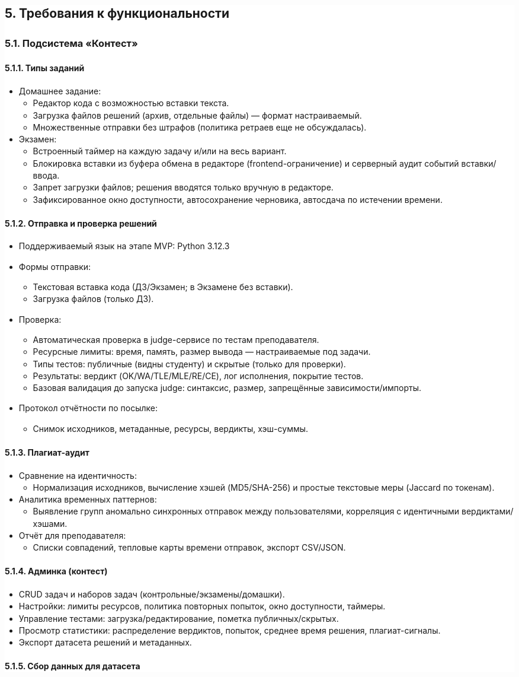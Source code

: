 ## 5. Требования к функциональности
### 5.1. Подсистема «Контест»
#### 5.1.1. Типы заданий

- Домашнее задание:
    - Редактор кода с возможностью вставки текста.
    - Загрузка файлов решений (архив, отдельные файлы) — формат настраиваемый.
    - Множественные отправки без штрафов (политика ретраев еще не обсуждалась).
- Экзамен:
    - Встроенный таймер на каждую задачу и/или на весь вариант.
    - Блокировка вставки из буфера обмена в редакторе (frontend-ограничение) и серверный аудит событий вставки/ввода.
    - Запрет загрузки файлов; решения вводятся только вручную в редакторе.
    - Зафиксированное окно доступности, автосохранение черновика, автосдача по истечении времени.

#### 5.1.2. Отправка и проверка решений

- Поддерживаемый язык на этапе MVP: Python 3.12.3
    
- Формы отправки:
    - Текстовая вставка кода (ДЗ/Экзамен; в Экзамене без вставки).
    - Загрузка файлов (только ДЗ).
- Проверка:
    - Автоматическая проверка в judge-сервисе по тестам преподавателя.
    - Ресурсные лимиты: время, память, размер вывода — настраиваемые под задачи.
    - Типы тестов: публичные (видны студенту) и скрытые (только для проверки).
    - Результаты: вердикт (OK/WA/TLE/MLE/RE/CE), лог исполнения, покрытие тестов.
    - Базовая валидация до запуска judge: синтаксис, размер, запрещённые зависимости/импорты.
- Протокол отчётности по посылке:
    - Снимок исходников, метаданные, ресурсы, вердикты, хэш-суммы.

#### 5.1.3. Плагиат-аудит

- Сравнение на идентичность:
    - Нормализация исходников, вычисление хэшей (MD5/SHA-256) и простые текстовые меры (Jaccard по токенам).
- Аналитика временных паттернов:
    - Выявление групп аномально синхронных отправок между пользователями, корреляция с идентичными вердиктами/хэшами.
- Отчёт для преподавателя:
    - Списки совпадений, тепловые карты времени отправок, экспорт CSV/JSON.

#### 5.1.4. Админка (контест)

- CRUD задач и наборов задач (контрольные/экзамены/домашки).
- Настройки: лимиты ресурсов, политика повторных попыток, окно доступности, таймеры.
- Управление тестами: загрузка/редактирование, пометка публичных/скрытых.
- Просмотр статистики: распределение вердиктов, попыток, среднее время решения, плагиат-сигналы.
- Экспорт датасета решений и метаданных.

#### 5.1.5. Сбор данных для датасета
